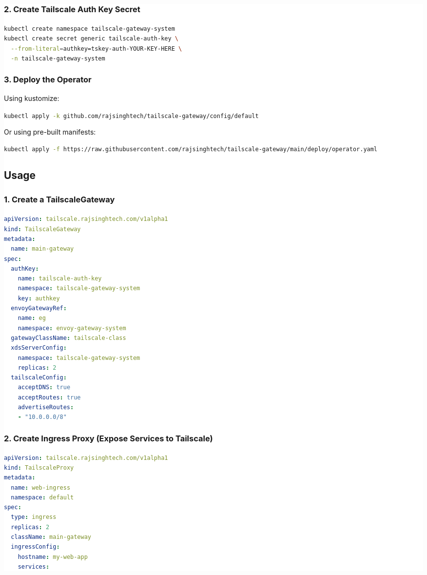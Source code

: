### 2. Create Tailscale Auth Key Secret

```bash
kubectl create namespace tailscale-gateway-system
kubectl create secret generic tailscale-auth-key \
  --from-literal=authkey=tskey-auth-YOUR-KEY-HERE \
  -n tailscale-gateway-system
```

### 3. Deploy the Operator

Using kustomize:
```bash
kubectl apply -k github.com/rajsinghtech/tailscale-gateway/config/default
```

Or using pre-built manifests:
```bash
kubectl apply -f https://raw.githubusercontent.com/rajsinghtech/tailscale-gateway/main/deploy/operator.yaml
```

## Usage

### 1. Create a TailscaleGateway

```yaml
apiVersion: tailscale.rajsinghtech.com/v1alpha1
kind: TailscaleGateway
metadata:
  name: main-gateway
spec:
  authKey:
    name: tailscale-auth-key
    namespace: tailscale-gateway-system
    key: authkey
  envoyGatewayRef:
    name: eg
    namespace: envoy-gateway-system
  gatewayClassName: tailscale-class
  xdsServerConfig:
    namespace: tailscale-gateway-system
    replicas: 2
  tailscaleConfig:
    acceptDNS: true
    acceptRoutes: true
    advertiseRoutes:
    - "10.0.0.0/8"
```

### 2. Create Ingress Proxy (Expose Services to Tailscale)

```yaml
apiVersion: tailscale.rajsinghtech.com/v1alpha1
kind: TailscaleProxy
metadata:
  name: web-ingress
  namespace: default
spec:
  type: ingress
  replicas: 2
  className: main-gateway
  ingressConfig:
    hostname: my-web-app
    services:
```
